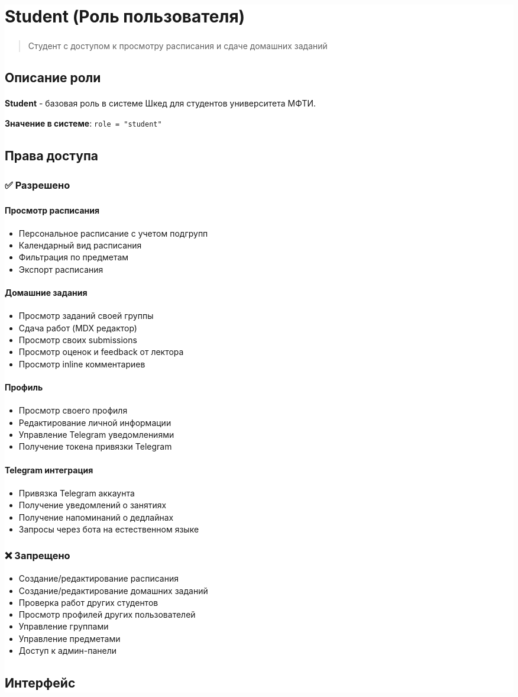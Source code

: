 # Student (Роль пользователя)

> Студент с доступом к просмотру расписания и сдаче домашних заданий

## Описание роли

**Student** - базовая роль в системе Шкед для студентов университета МФТИ.

**Значение в системе**: `role = "student"`

## Права доступа

### ✅ Разрешено

#### Просмотр расписания
- Персональное расписание с учетом подгрупп
- Календарный вид расписания
- Фильтрация по предметам
- Экспорт расписания

#### Домашние задания
- Просмотр заданий своей группы
- Сдача работ (MDX редактор)
- Просмотр своих submissions
- Просмотр оценок и feedback от лектора
- Просмотр inline комментариев

#### Профиль
- Просмотр своего профиля
- Редактирование личной информации
- Управление Telegram уведомлениями
- Получение токена привязки Telegram

#### Telegram интеграция
- Привязка Telegram аккаунта
- Получение уведомлений о занятиях
- Получение напоминаний о дедлайнах
- Запросы через бота на естественном языке

### ❌ Запрещено

- Создание/редактирование расписания
- Создание/редактирование домашних заданий
- Проверка работ других студентов
- Просмотр профилей других пользователей
- Управление группами
- Управление предметами
- Доступ к админ-панели

## Интерфейс
